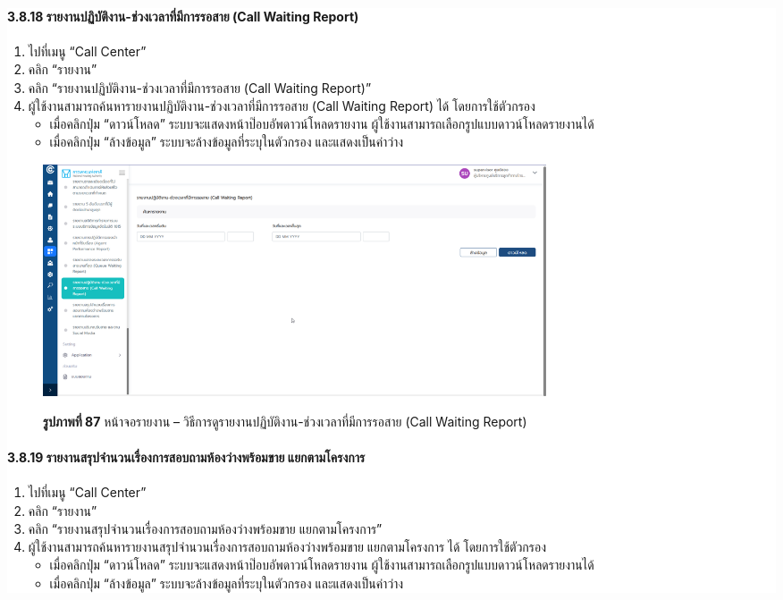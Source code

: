 #### **3.8.18 รายงานปฏิบัติงาน-ช่วงเวลาที่มีการรอสาย (Call Waiting Report)**

1. ไปที่เมนู “Call Center”
2. คลิก “รายงาน”
3. คลิก “รายงานปฏิบัติงาน-ช่วงเวลาที่มีการรอสาย (Call Waiting Report)”
4. ผู้ใช้งานสามารถค้นหารายงานปฏิบัติงาน-ช่วงเวลาที่มีการรอสาย (Call Waiting Report) ได้ โดยการใช้ตัวกรอง
   * เมื่อคลิกปุ่ม “ดาวน์โหลด” ระบบจะแสดงหน้าป๊อบอัพดาวน์โหลดรายงาน ผู้ใช้งานสามารถเลือกรูปแบบดาวน์โหลดรายงานได้
   * เมื่อคลิกปุ่ม “ล้างข้อมูล” ระบบจะล้างข้อมูลที่ระบุในตัวกรอง และแสดงเป็นค่าว่าง

<figure><img src="../.gitbook/assets/image77.png" alt="" width="563"><figcaption><p><strong>รูปภาพที่ 87</strong> หน้าจอรายงาน – วิธีการดูรายงานปฏิบัติงาน-ช่วงเวลาที่มีการรอสาย (Call Waiting Report)</p></figcaption></figure>

#### **3.8.19 รายงานสรุปจำนวนเรื่องการสอบถามห้องว่างพร้อมขาย แยกตามโครงการ**

1. ไปที่เมนู “Call Center”
2. คลิก “รายงาน”
3. คลิก “รายงานสรุปจำนวนเรื่องการสอบถามห้องว่างพร้อมขาย แยกตามโครงการ”
4. ผู้ใช้งานสามารถค้นหารายงานสรุปจำนวนเรื่องการสอบถามห้องว่างพร้อมขาย แยกตามโครงการ ได้ โดยการใช้ตัวกรอง
   * เมื่อคลิกปุ่ม “ดาวน์โหลด” ระบบจะแสดงหน้าป๊อบอัพดาวน์โหลดรายงาน ผู้ใช้งานสามารถเลือกรูปแบบดาวน์โหลดรายงานได้
   * เมื่อคลิกปุ่ม “ล้างข้อมูล” ระบบจะล้างข้อมูลที่ระบุในตัวกรอง และแสดงเป็นค่าว่าง

